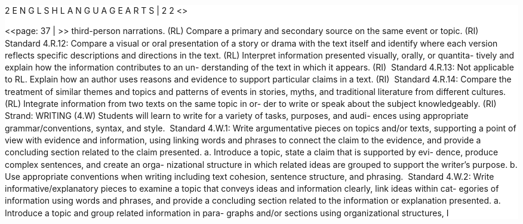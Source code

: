 2
E
N
G
L
S
H
L
A
N
G
U
A
G
E
A
R
T
S
|
2
2
<<endpage>>

<<page: 37 | >>
third-person narrations. (RL) 
Compare a primary and secondary source on the same event 
or topic. (RI)
  Standard 4.R.12:   Compare a visual or oral presentation of a story or drama 
with the text itself and identify where each version reflects 
specific descriptions and directions in the text. (RL) 
Interpret information presented visually, orally, or quantita-
tively and explain how the information contributes to an un-
derstanding of the text in which it appears. (RI)
  Standard 4.R.13:   Not applicable to RL. 
Explain how an author uses reasons and evidence to support 
particular claims in a text. (RI)
  Standard 4.R.14:   Compare the treatment of similar themes and topics and 
patterns of events in stories, myths, and traditional literature 
from different cultures. (RL) 
Integrate information from two texts on the same topic in or-
der to write or speak about the subject knowledgeably. (RI)
Strand: WRITING (4.W)
Students will learn to write for a variety of tasks, purposes, and audi-
ences using appropriate grammar/conventions, syntax, and style.
  Standard 4.W.1:   Write argumentative pieces on topics and/or texts, supporting 
a point of view with evidence and information, using linking 
words and phrases to connect the claim to the evidence, and 
provide a concluding section related to the claim presented.
a. Introduce a topic, state a claim that is supported by evi-
dence, produce complex sentences, and create an orga-
nizational structure in which related ideas are grouped to 
support the writer’s purpose.
b. Use appropriate conventions when writing including text 
cohesion, sentence structure, and phrasing.
  Standard 4.W.2:   Write informative/explanatory pieces to examine a topic that 
conveys ideas and information clearly, link ideas within cat-
egories of information using words and phrases, and provide 
a concluding section related to the information or explanation 
presented.
a. Introduce a topic and group related information in para-
graphs and/or sections using organizational structures, 
I